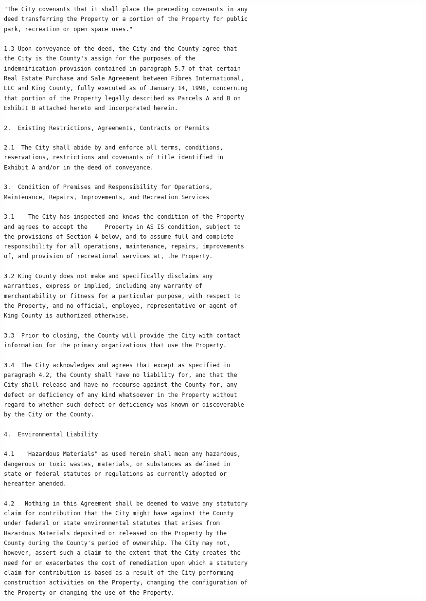     "The City covenants that it shall place the preceding covenants in any  
    deed transferring the Property or a portion of the Property for public  
    park, recreation or open space uses."  
  
    1.3 Upon conveyance of the deed, the City and the County agree that  
    the City is the County's assign for the purposes of the  
    indemnification provision contained in paragraph 5.7 of that certain  
    Real Estate Purchase and Sale Agreement between Fibres International,  
    LLC and King County, fully executed as of January 14, 1998, concerning  
    that portion of the Property legally described as Parcels A and B on  
    Exhibit B attached hereto and incorporated herein.  
  
    2.  Existing Restrictions, Agreements, Contracts or Permits  
  
    2.1  The City shall abide by and enforce all terms, conditions,  
    reservations, restrictions and covenants of title identified in  
    Exhibit A and/or in the deed of conveyance.  
  
    3.  Condition of Premises and Responsibility for Operations,  
    Maintenance, Repairs, Improvements, and Recreation Services  
  
    3.1    The City has inspected and knows the condition of the Property  
    and agrees to accept the     Property in AS IS condition, subject to  
    the provisions of Section 4 below, and to assume full and complete  
    responsibility for all operations, maintenance, repairs, improvements  
    of, and provision of recreational services at, the Property.  
  
    3.2 King County does not make and specifically disclaims any  
    warranties, express or implied, including any warranty of  
    merchantability or fitness for a particular purpose, with respect to  
    the Property, and no official, employee, representative or agent of  
    King County is authorized otherwise.  
  
    3.3  Prior to closing, the County will provide the City with contact  
    information for the primary organizations that use the Property.  
  
    3.4  The City acknowledges and agrees that except as specified in  
    paragraph 4.2, the County shall have no liability for, and that the  
    City shall release and have no recourse against the County for, any  
    defect or deficiency of any kind whatsoever in the Property without  
    regard to whether such defect or deficiency was known or discoverable  
    by the City or the County.  
  
    4.  Environmental Liability  
  
    4.1   "Hazardous Materials" as used herein shall mean any hazardous,  
    dangerous or toxic wastes, materials, or substances as defined in  
    state or federal statutes or regulations as currently adopted or  
    hereafter amended.  
  
    4.2   Nothing in this Agreement shall be deemed to waive any statutory  
    claim for contribution that the City might have against the County  
    under federal or state environmental statutes that arises from  
    Hazardous Materials deposited or released on the Property by the  
    County during the County's period of ownership. The City may not,  
    however, assert such a claim to the extent that the City creates the  
    need for or exacerbates the cost of remediation upon which a statutory  
    claim for contribution is based as a result of the City performing  
    construction activities on the Property, changing the configuration of  
    the Property or changing the use of the Property.  
  